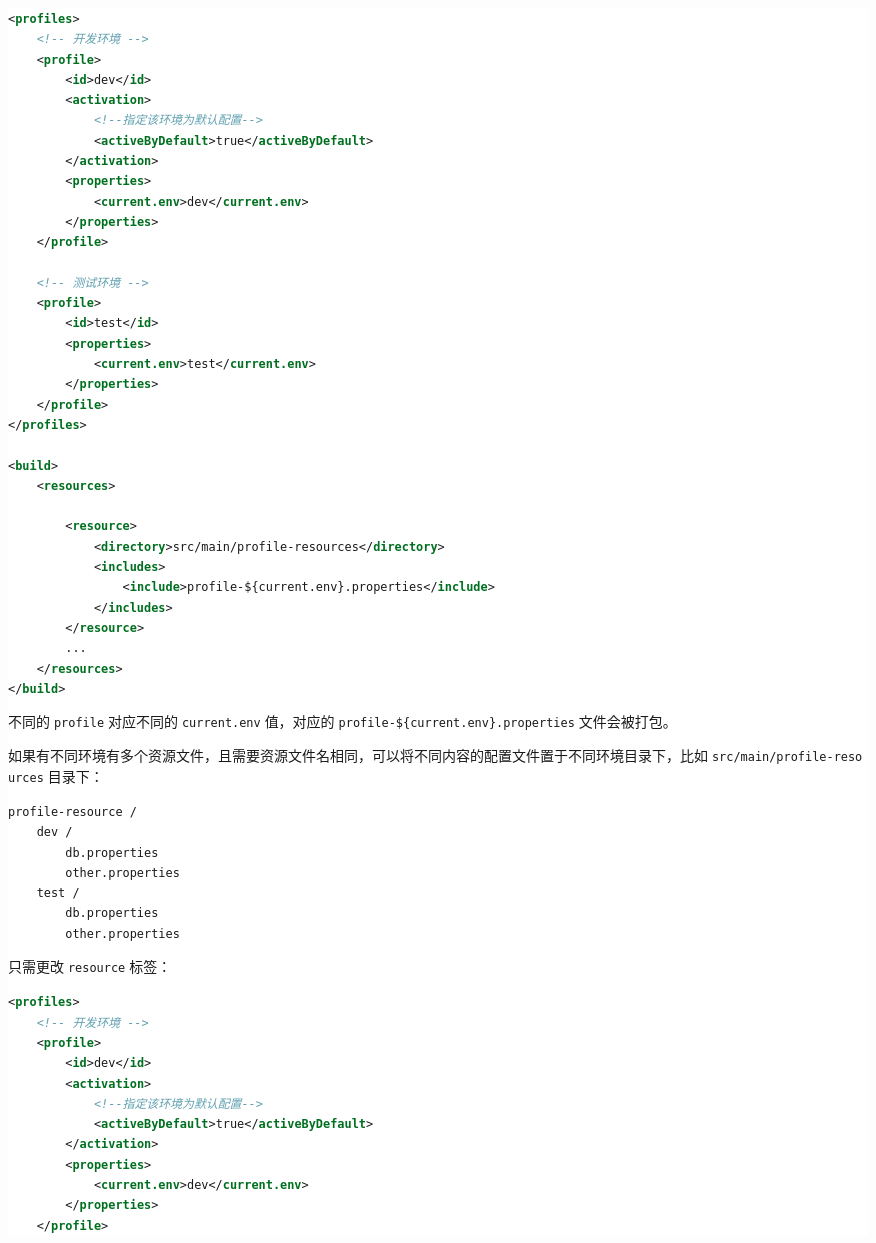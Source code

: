 ```xml
<profiles>
    <!-- 开发环境 -->
    <profile>
        <id>dev</id>
        <activation>
            <!--指定该环境为默认配置-->
            <activeByDefault>true</activeByDefault>
        </activation>
        <properties>
            <current.env>dev</current.env>
        </properties>
    </profile>

    <!-- 测试环境 -->
    <profile>
        <id>test</id>
        <properties>
            <current.env>test</current.env>
        </properties>
    </profile>
</profiles>

<build>
    <resources>

        <resource>
            <directory>src/main/profile-resources</directory>
            <includes>
                <include>profile-${current.env}.properties</include>
            </includes>
        </resource>
        ...
    </resources>
</build>
```

不同的 `profile` 对应不同的 `current.env` 值，对应的 `profile-${current.env}.properties` 文件会被打包。

如果有不同环境有多个资源文件，且需要资源文件名相同，可以将不同内容的配置文件置于不同环境目录下，比如 `src/main/profile-resources` 目录下：

```
profile-resource /
	dev /
		db.properties
		other.properties
	test /
		db.properties
		other.properties
```

只需更改 `resource` 标签：

```xml
<profiles>
    <!-- 开发环境 -->
    <profile>
        <id>dev</id>
        <activation>
            <!--指定该环境为默认配置-->
            <activeByDefault>true</activeByDefault>
        </activation>
        <properties>
            <current.env>dev</current.env>
        </properties>
    </profile>

```